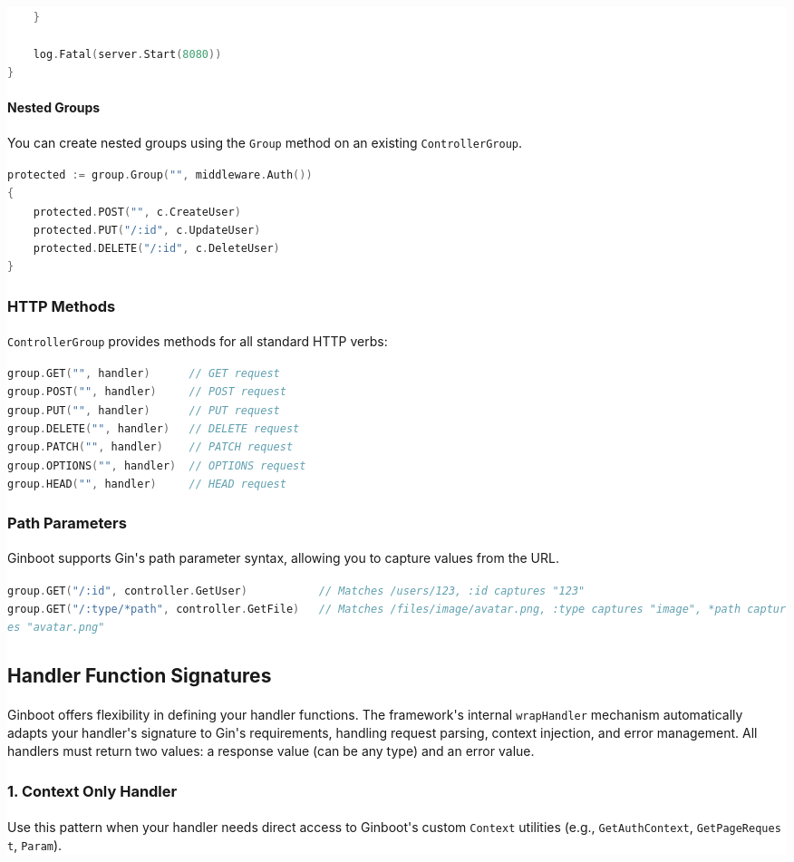 ```go
	}

	log.Fatal(server.Start(8080))
}
```

#### Nested Groups

You can create nested groups using the `Group` method on an existing `ControllerGroup`.

```go
protected := group.Group("", middleware.Auth())
{
    protected.POST("", c.CreateUser)
    protected.PUT("/:id", c.UpdateUser)
    protected.DELETE("/:id", c.DeleteUser)
}
```

### HTTP Methods

`ControllerGroup` provides methods for all standard HTTP verbs:

```go
group.GET("", handler)      // GET request
group.POST("", handler)     // POST request
group.PUT("", handler)      // PUT request
group.DELETE("", handler)   // DELETE request
group.PATCH("", handler)    // PATCH request
group.OPTIONS("", handler)  // OPTIONS request
group.HEAD("", handler)     // HEAD request
```

### Path Parameters

Ginboot supports Gin's path parameter syntax, allowing you to capture values from the URL.

```go
group.GET("/:id", controller.GetUser)           // Matches /users/123, :id captures "123"
group.GET("/:type/*path", controller.GetFile)   // Matches /files/image/avatar.png, :type captures "image", *path captures "avatar.png"
```

## Handler Function Signatures

Ginboot offers flexibility in defining your handler functions. The framework's internal `wrapHandler` mechanism automatically adapts your handler's signature to Gin's requirements, handling request parsing, context injection, and error management. All handlers must return two values: a response value (can be any type) and an error value.

### 1. Context Only Handler

Use this pattern when your handler needs direct access to Ginboot's custom `Context` utilities (e.g., `GetAuthContext`, `GetPageRequest`, `Param`).
